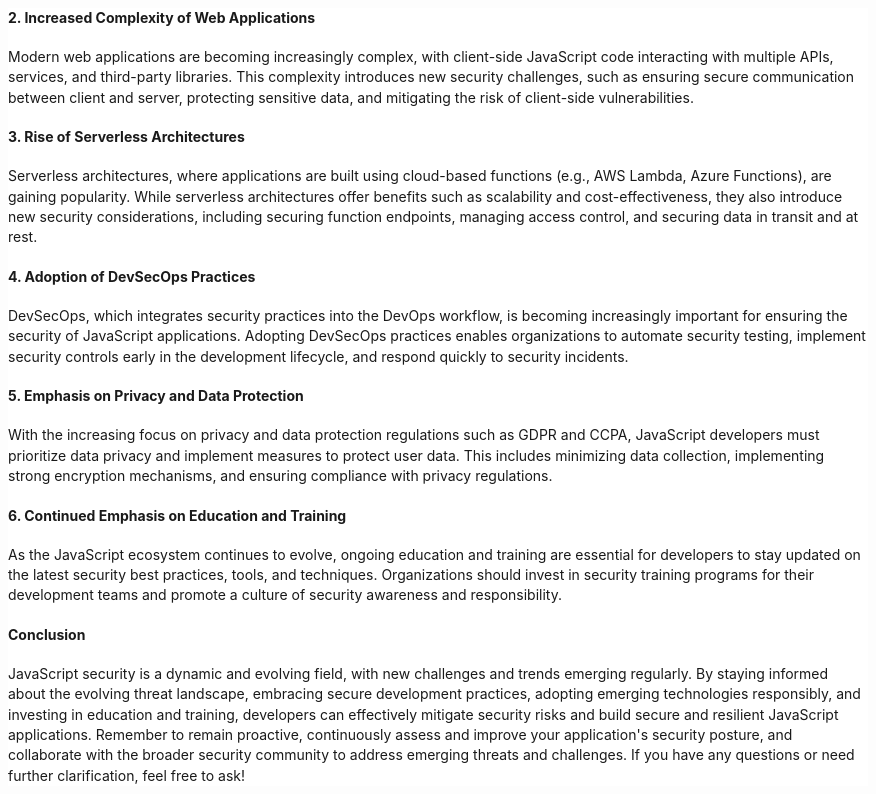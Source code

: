 #### 2. Increased Complexity of Web Applications

Modern web applications are becoming increasingly complex, with client-side JavaScript code interacting with multiple APIs, services, and third-party libraries. This complexity introduces new security challenges, such as ensuring secure communication between client and server, protecting sensitive data, and mitigating the risk of client-side vulnerabilities.

#### 3. Rise of Serverless Architectures

Serverless architectures, where applications are built using cloud-based functions (e.g., AWS Lambda, Azure Functions), are gaining popularity. While serverless architectures offer benefits such as scalability and cost-effectiveness, they also introduce new security considerations, including securing function endpoints, managing access control, and securing data in transit and at rest.

#### 4. Adoption of DevSecOps Practices

DevSecOps, which integrates security practices into the DevOps workflow, is becoming increasingly important for ensuring the security of JavaScript applications. Adopting DevSecOps practices enables organizations to automate security testing, implement security controls early in the development lifecycle, and respond quickly to security incidents.

#### 5. Emphasis on Privacy and Data Protection

With the increasing focus on privacy and data protection regulations such as GDPR and CCPA, JavaScript developers must prioritize data privacy and implement measures to protect user data. This includes minimizing data collection, implementing strong encryption mechanisms, and ensuring compliance with privacy regulations.

#### 6. Continued Emphasis on Education and Training

As the JavaScript ecosystem continues to evolve, ongoing education and training are essential for developers to stay updated on the latest security best practices, tools, and techniques. Organizations should invest in security training programs for their development teams and promote a culture of security awareness and responsibility.

#### Conclusion

JavaScript security is a dynamic and evolving field, with new challenges and trends emerging regularly. By staying informed about the evolving threat landscape, embracing secure development practices, adopting emerging technologies responsibly, and investing in education and training, developers can effectively mitigate security risks and build secure and resilient JavaScript applications. Remember to remain proactive, continuously assess and improve your application's security posture, and collaborate with the broader security community to address emerging threats and challenges. If you have any questions or need further clarification, feel free to ask!

